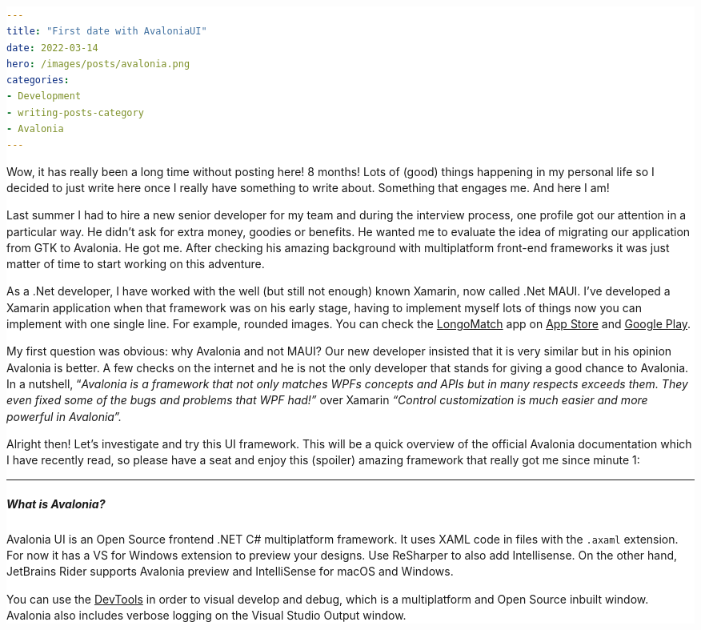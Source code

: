 ```yaml
---
title: "First date with AvaloniaUI"
date: 2022-03-14
hero: /images/posts/avalonia.png
categories:
- Development
- writing-posts-category
- Avalonia
---
```



Wow, it has really been a long time without posting here! 8 months! Lots of (good) things happening in my personal life so I decided to just write here once I really have something to write about. Something that engages me. And here I am!

Last summer I had to hire a new senior developer for my team and during the interview process, one profile got our attention in a particular way. He didn’t ask for extra money, goodies or benefits. He wanted me to evaluate the idea of migrating our application from GTK to Avalonia. He got me. After checking his amazing background with multiplatform front-end frameworks it was just matter of time to start working on this adventure.

As a .Net developer, I have worked with the well (but still not enough) known Xamarin, now called .Net MAUI. I’ve developed a Xamarin application when that framework was on his early stage, having to implement myself lots of things now you can implement with one single line. For example, rounded images. You can check the [LongoMatch](https://longomatch.com/) app on [App Store](https://apps.apple.com/es/app/longomatch/id1303643058) and [Google Play](https://play.google.com/store/apps/details?id=com.longomatch.mobile&gl=US).

My first question was obvious: why Avalonia and not MAUI? Our new developer insisted that it is very similar but in his opinion Avalonia is better. A few checks on the internet and he is not the only developer that stands for giving a good chance to Avalonia. In a nutshell, “*Avalonia is a framework that not only matches WPFs concepts and APIs but in many respects exceeds them. They even fixed some of the bugs and problems that WPF had!”* over Xamarin *“Control customization is much easier and more powerful in Avalonia”.*

Alright then! Let’s investigate and try this UI framework. This will be a quick overview of the official Avalonia documentation which I have recently read, so please have a seat and enjoy this (spoiler) amazing framework that really got me since minute 1:
<br />

---

##### What is Avalonia?

Avalonia UI is an Open Source frontend .NET C# multiplatform framework. It uses XAML code in files with the `.axaml` extension. For now it has a VS for Windows extension to preview your designs. Use ReSharper to also add Intellisense. On the other hand, JetBrains Rider supports Avalonia preview and IntelliSense for macOS and Windows.

You can use the [DevTools](https://www.notion.so/My-first-experience-with-AvaloniaUI-2e6138189fa1433aac589942d0ae10a9) in order to visual develop and debug, which is a multiplatform and Open Source inbuilt window. Avalonia also includes verbose logging on the Visual Studio Output window.
